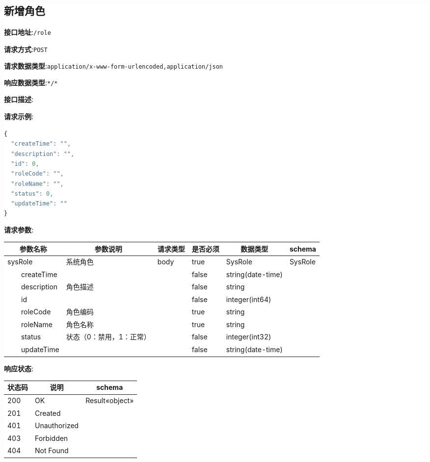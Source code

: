 ## 新增角色


**接口地址**:`/role`


**请求方式**:`POST`


**请求数据类型**:`application/x-www-form-urlencoded,application/json`


**响应数据类型**:`*/*`


**接口描述**:


**请求示例**:


```javascript
{
  "createTime": "",
  "description": "",
  "id": 0,
  "roleCode": "",
  "roleName": "",
  "status": 0,
  "updateTime": ""
}
```


**请求参数**:


| 参数名称 | 参数说明 | 请求类型    | 是否必须 | 数据类型 | schema |
| -------- | -------- | ----- | -------- | -------- | ------ |
|sysRole|系统角色|body|true|SysRole|SysRole|
|&emsp;&emsp;createTime|||false|string(date-time)||
|&emsp;&emsp;description|角色描述||false|string||
|&emsp;&emsp;id|||false|integer(int64)||
|&emsp;&emsp;roleCode|角色编码||true|string||
|&emsp;&emsp;roleName|角色名称||true|string||
|&emsp;&emsp;status|状态（0：禁用，1：正常）||false|integer(int32)||
|&emsp;&emsp;updateTime|||false|string(date-time)||


**响应状态**:


| 状态码 | 说明 | schema |
| -------- | -------- | ----- | 
|200|OK|Result«object»|
|201|Created||
|401|Unauthorized||
|403|Forbidden||
|404|Not Found||
